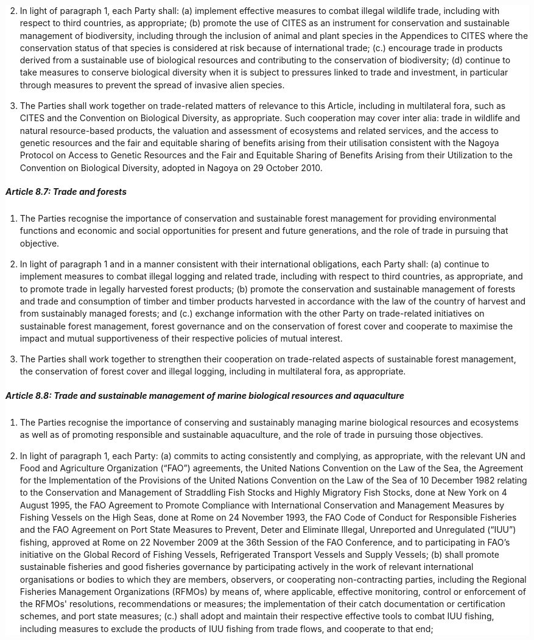2. In light of paragraph 1, each Party shall:
    (a) implement effective measures to combat illegal wildlife trade, including with respect to third countries, as appropriate;
    (b) promote the use of CITES as an instrument for conservation and sustainable management of biodiversity, including through the inclusion of animal and plant species in the Appendices to CITES where the conservation status of that species is considered at risk because of international trade;
    (c.) encourage trade in products derived from a sustainable use of biological resources and contributing to the conservation of biodiversity;
    (d) continue to take measures to conserve biological diversity when it is subject to pressures linked to trade and investment, in particular through measures to prevent the spread of invasive alien species.

3. The Parties shall work together on trade-related matters of relevance to this Article, including in multilateral fora, such as CITES and the Convention on Biological Diversity, as appropriate. Such cooperation may cover inter alia: trade in wildlife and natural resource-based products, the valuation and assessment of ecosystems and related services, and the access to genetic resources and the fair and equitable sharing of benefits arising from their utilisation consistent with the Nagoya Protocol on Access to Genetic Resources and the Fair and Equitable Sharing of Benefits Arising from their Utilization to the Convention on Biological Diversity, adopted in Nagoya on 29 October 2010.

##### Article 8.7: Trade and forests
1. The Parties recognise the importance of conservation and sustainable forest management for providing environmental functions and economic and social opportunities for present and future generations, and the role of trade in pursuing that objective.

2. In light of paragraph 1 and in a manner consistent with their international obligations, each Party shall:
    (a) continue to implement measures to combat illegal logging and related trade, including with respect to third countries, as appropriate, and to promote trade in legally harvested forest products;
    (b) promote the conservation and sustainable management of forests and trade and consumption of timber and timber products harvested in accordance with the law of the country of harvest and from sustainably managed forests; and
    (c.) exchange information with the other Party on trade-related initiatives on sustainable forest management, forest governance and on the conservation of forest cover and cooperate to maximise the impact and mutual supportiveness of their respective policies of mutual interest.

3. The Parties shall work together to strengthen their cooperation on trade-related aspects of sustainable forest management, the conservation of forest cover and illegal logging, including in multilateral fora, as appropriate.

##### Article 8.8: Trade and sustainable management of marine biological resources and aquaculture
1. The Parties recognise the importance of conserving and sustainably managing marine biological resources and ecosystems as well as of promoting responsible and sustainable aquaculture, and the role of trade in pursuing those objectives.

2. In light of paragraph 1, each Party:
    (a) commits to acting consistently and complying, as appropriate, with the relevant UN and Food and Agriculture Organization (“FAO”) agreements, the United Nations Convention on the Law of the Sea, the Agreement for the Implementation of the Provisions of the United Nations Convention on the Law of the Sea of 10 December 1982 relating to the Conservation and Management of Straddling Fish Stocks and Highly Migratory Fish Stocks, done at New York on 4 August 1995, the FAO Agreement to Promote Compliance with International Conservation and Management Measures by Fishing Vessels on the High Seas, done at Rome on 24 November 1993, the FAO Code of Conduct for Responsible Fisheries and the FAO Agreement on Port State Measures to Prevent, Deter and Eliminate Illegal, Unreported and Unregulated (“IUU”) fishing, approved at Rome on 22 November 2009 at the 36th Session of the FAO Conference, and to participating in FAO’s initiative on the Global Record of Fishing Vessels, Refrigerated Transport Vessels and Supply Vessels;
    (b) shall promote sustainable fisheries and good fisheries governance by participating actively in the work of relevant international organisations or bodies to which they are members, observers, or cooperating non-contracting parties, including the Regional Fisheries Management Organizations (RFMOs) by means of, where applicable, effective monitoring, control or enforcement of the RFMOs' resolutions, recommendations or measures; the implementation of their catch documentation or certification schemes, and port state measures;
    (c.) shall adopt and maintain their respective effective tools to combat IUU fishing, including measures to exclude the products of IUU fishing from trade flows, and cooperate to that end;